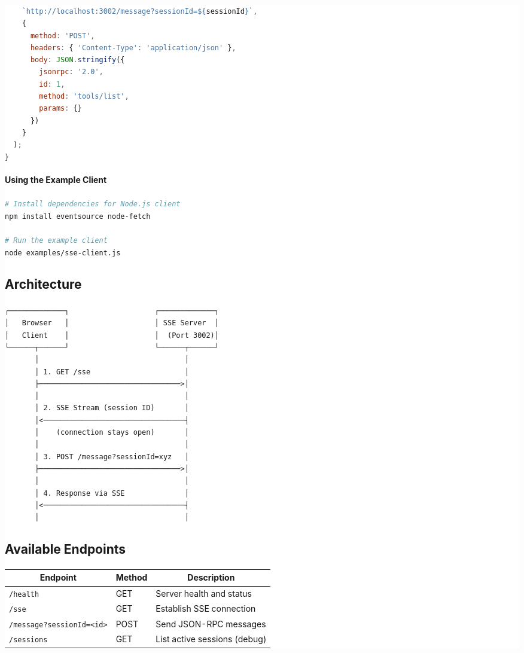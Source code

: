```javascript
    `http://localhost:3002/message?sessionId=${sessionId}`,
    {
      method: 'POST',
      headers: { 'Content-Type': 'application/json' },
      body: JSON.stringify({
        jsonrpc: '2.0',
        id: 1,
        method: 'tools/list',
        params: {}
      })
    }
  );
}
```

#### Using the Example Client

```bash
# Install dependencies for Node.js client
npm install eventsource node-fetch

# Run the example client
node examples/sse-client.js
```

## Architecture

```
┌─────────────┐                    ┌─────────────┐
│   Browser   │                    │ SSE Server  │
│   Client    │                    │  (Port 3002)│
└──────┬──────┘                    └──────┬──────┘
       │                                  │
       │ 1. GET /sse                      │
       ├─────────────────────────────────>│
       │                                  │
       │ 2. SSE Stream (session ID)       │
       │<─────────────────────────────────┤
       │    (connection stays open)       │
       │                                  │
       │ 3. POST /message?sessionId=xyz   │
       ├─────────────────────────────────>│
       │                                  │
       │ 4. Response via SSE              │
       │<─────────────────────────────────┤
       │                                  │
```

## Available Endpoints

| Endpoint | Method | Description |
|----------|--------|-------------|
| `/health` | GET | Server health and status |
| `/sse` | GET | Establish SSE connection |
| `/message?sessionId=<id>` | POST | Send JSON-RPC messages |
| `/sessions` | GET | List active sessions (debug) |
